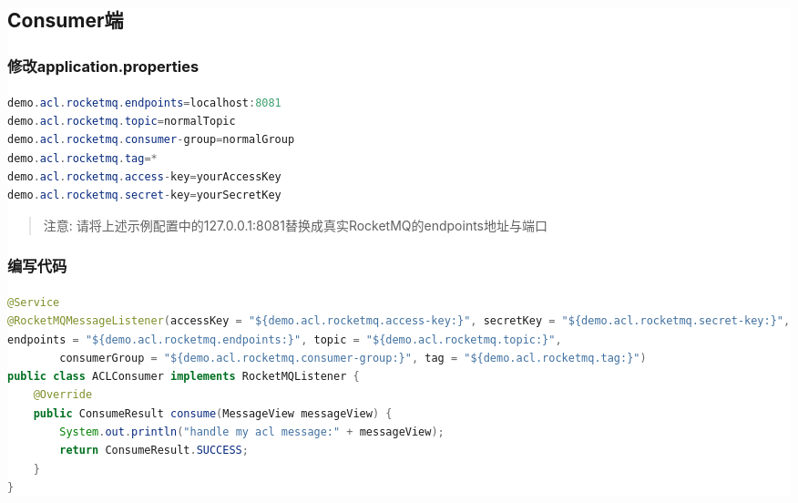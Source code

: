 ```java
```

<a name="tqzsy"></a>

## Consumer端

<a name="BkI2m"></a>

### 修改application.properties

```java
demo.acl.rocketmq.endpoints=localhost:8081
demo.acl.rocketmq.topic=normalTopic
demo.acl.rocketmq.consumer-group=normalGroup
demo.acl.rocketmq.tag=*
demo.acl.rocketmq.access-key=yourAccessKey
demo.acl.rocketmq.secret-key=yourSecretKey
```

> 注意:
> 请将上述示例配置中的127.0.0.1:8081替换成真实RocketMQ的endpoints地址与端口

<a name="yiQdM"></a>

### 编写代码

```java
@Service
@RocketMQMessageListener(accessKey = "${demo.acl.rocketmq.access-key:}", secretKey = "${demo.acl.rocketmq.secret-key:}", endpoints = "${demo.acl.rocketmq.endpoints:}", topic = "${demo.acl.rocketmq.topic:}",
        consumerGroup = "${demo.acl.rocketmq.consumer-group:}", tag = "${demo.acl.rocketmq.tag:}")
public class ACLConsumer implements RocketMQListener {
    @Override
    public ConsumeResult consume(MessageView messageView) {
        System.out.println("handle my acl message:" + messageView);
        return ConsumeResult.SUCCESS;
    }
}
```